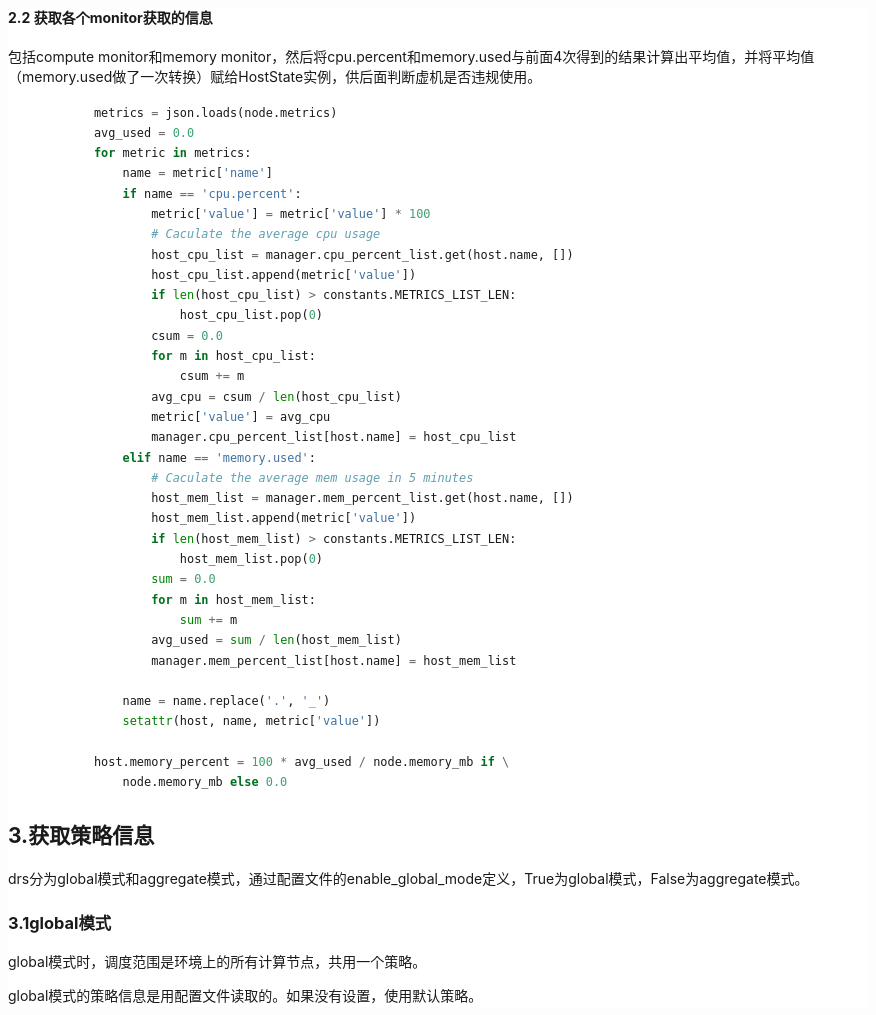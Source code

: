 
#### 2.2 获取各个monitor获取的信息

包括compute monitor和memory monitor，然后将cpu.percent和memory.used与前面4次得到的结果计算出平均值，并将平均值（memory.used做了一次转换）赋给HostState实例，供后面判断虚机是否违规使用。

```python
            metrics = json.loads(node.metrics)
            avg_used = 0.0
            for metric in metrics:
                name = metric['name']
                if name == 'cpu.percent':
                    metric['value'] = metric['value'] * 100
                    # Caculate the average cpu usage
                    host_cpu_list = manager.cpu_percent_list.get(host.name, [])
                    host_cpu_list.append(metric['value'])
                    if len(host_cpu_list) > constants.METRICS_LIST_LEN:
                        host_cpu_list.pop(0)
                    csum = 0.0
                    for m in host_cpu_list:
                        csum += m
                    avg_cpu = csum / len(host_cpu_list)
                    metric['value'] = avg_cpu
                    manager.cpu_percent_list[host.name] = host_cpu_list
                elif name == 'memory.used':
                    # Caculate the average mem usage in 5 minutes
                    host_mem_list = manager.mem_percent_list.get(host.name, [])
                    host_mem_list.append(metric['value'])
                    if len(host_mem_list) > constants.METRICS_LIST_LEN:
                        host_mem_list.pop(0)
                    sum = 0.0
                    for m in host_mem_list:
                        sum += m
                    avg_used = sum / len(host_mem_list)
                    manager.mem_percent_list[host.name] = host_mem_list

                name = name.replace('.', '_')
                setattr(host, name, metric['value'])

            host.memory_percent = 100 * avg_used / node.memory_mb if \
                node.memory_mb else 0.0
```

## 3.获取策略信息

drs分为global模式和aggregate模式，通过配置文件的enable_global_mode定义，True为global模式，False为aggregate模式。

### 3.1global模式

global模式时，调度范围是环境上的所有计算节点，共用一个策略。

global模式的策略信息是用配置文件读取的。如果没有设置，使用默认策略。
